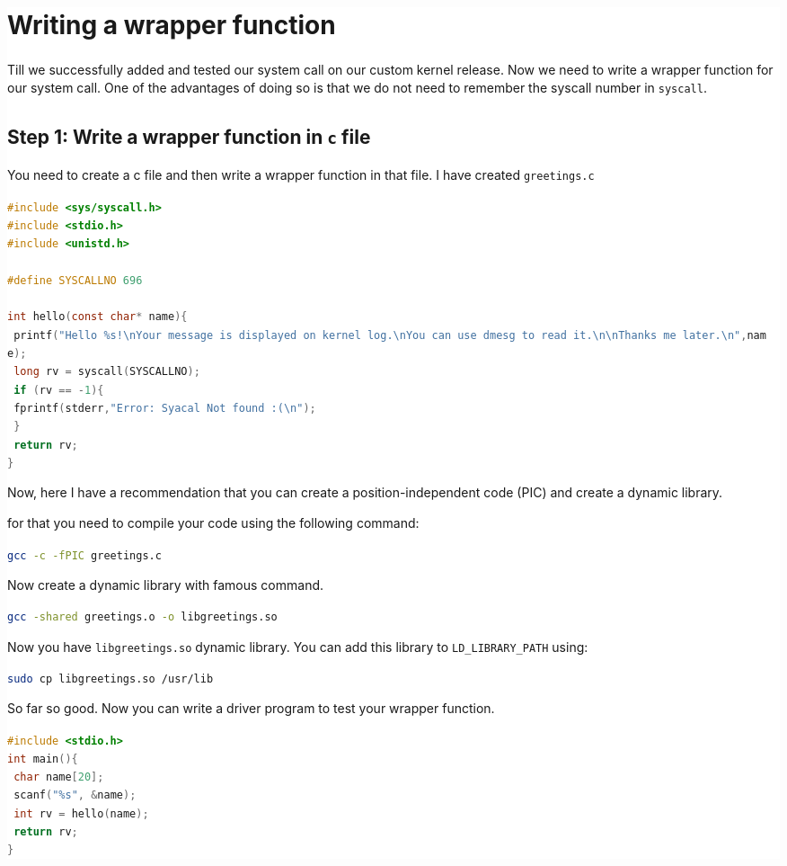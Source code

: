 

# Writing a wrapper function

Till we successfully added and tested our system call on our custom kernel release. Now we need to write a wrapper function for our system call. One of the advantages of doing so is that we do not need to remember the syscall number in `syscall`.

## Step 1: Write a wrapper function in `c` file

You need to create a c file and then write a wrapper function in that file. I have created `greetings.c`

```c
#include <sys/syscall.h>
#include <stdio.h>
#include <unistd.h>

#define SYSCALLNO 696

int hello(const char* name){
 printf("Hello %s!\nYour message is displayed on kernel log.\nYou can use dmesg to read it.\n\nThanks me later.\n",name);
 long rv = syscall(SYSCALLNO);
 if (rv == -1){
 fprintf(stderr,"Error: Syacal Not found :(\n");
 }
 return rv;
}
```

Now, here I have a recommendation that you can create a position-independent code (PIC) and create a dynamic library.

for that you need to compile your code using the following command:

```bash
gcc -c -fPIC greetings.c
```

Now create a dynamic library with famous command.

```bash
gcc -shared greetings.o -o libgreetings.so
```

Now you have `libgreetings.so` dynamic library. You can add this library to `LD_LIBRARY_PATH` using:

```bash
sudo cp libgreetings.so /usr/lib
```

So far so good. Now you can write a driver program to test your wrapper function.

```c
#include <stdio.h>
int main(){
 char name[20];
 scanf("%s", &name);
 int rv = hello(name);
 return rv;
}
```
